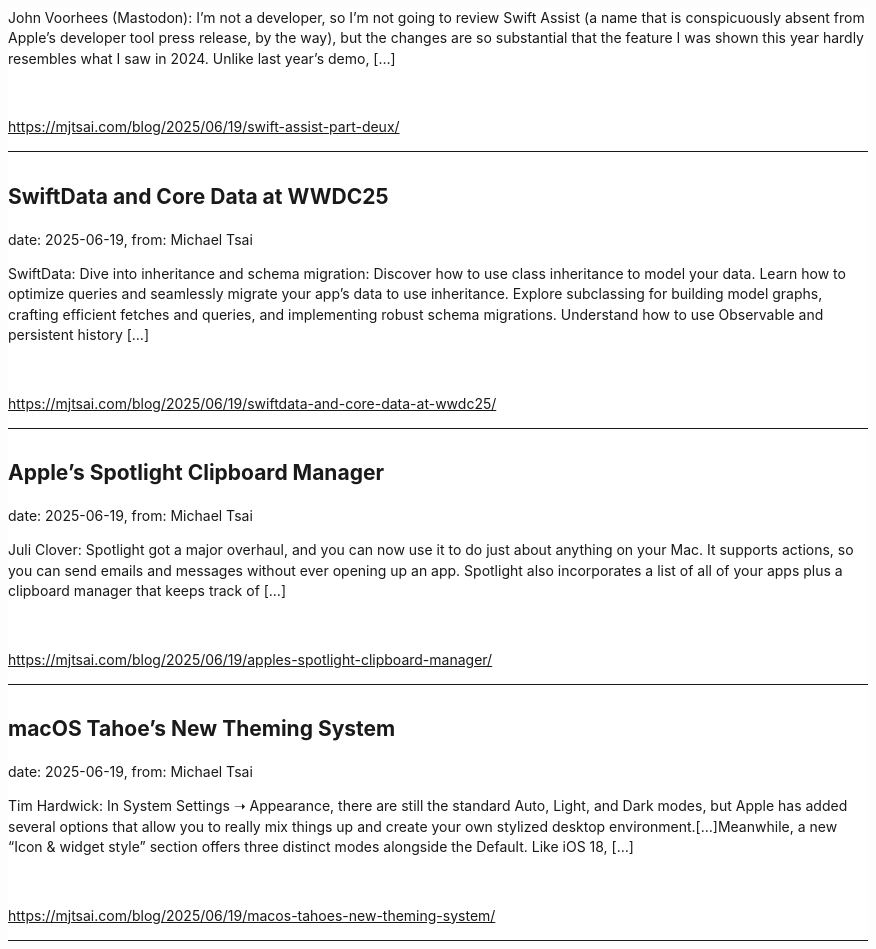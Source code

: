 John Voorhees (Mastodon): I&#8217;m not a developer, so I&#8217;m not going to review Swift Assist (a name that is conspicuously absent from Apple&#8217;s developer tool press release, by the way), but the changes are so substantial that the feature I was shown this year hardly resembles what I saw in 2024. Unlike last year&#8217;s demo, [&#8230;] 

<br> 

<https://mjtsai.com/blog/2025/06/19/swift-assist-part-deux/>

---

## SwiftData and Core Data at WWDC25

date: 2025-06-19, from: Michael Tsai

SwiftData: Dive into inheritance and schema migration: Discover how to use class inheritance to model your data. Learn how to optimize queries and seamlessly migrate your app&#8217;s data to use inheritance. Explore subclassing for building model graphs, crafting efficient fetches and queries, and implementing robust schema migrations. Understand how to use Observable and persistent history [&#8230;] 

<br> 

<https://mjtsai.com/blog/2025/06/19/swiftdata-and-core-data-at-wwdc25/>

---

## Apple’s Spotlight Clipboard Manager

date: 2025-06-19, from: Michael Tsai

Juli Clover: Spotlight got a major overhaul, and you can now use it to do just about anything on your Mac. It supports actions, so you can send emails and messages without ever opening up an app. Spotlight also incorporates a list of all of your apps plus a clipboard manager that keeps track of [&#8230;] 

<br> 

<https://mjtsai.com/blog/2025/06/19/apples-spotlight-clipboard-manager/>

---

## macOS Tahoe’s New Theming System

date: 2025-06-19, from: Michael Tsai

Tim Hardwick: In System Settings &#x279D; Appearance, there are still the standard Auto, Light, and Dark modes, but Apple has added several options that allow you to really mix things up and create your own stylized desktop environment.[&#8230;]Meanwhile, a new &#8220;Icon &#38; widget style&#8221; section offers three distinct modes alongside the Default. Like iOS 18, [&#8230;] 

<br> 

<https://mjtsai.com/blog/2025/06/19/macos-tahoes-new-theming-system/>

---
